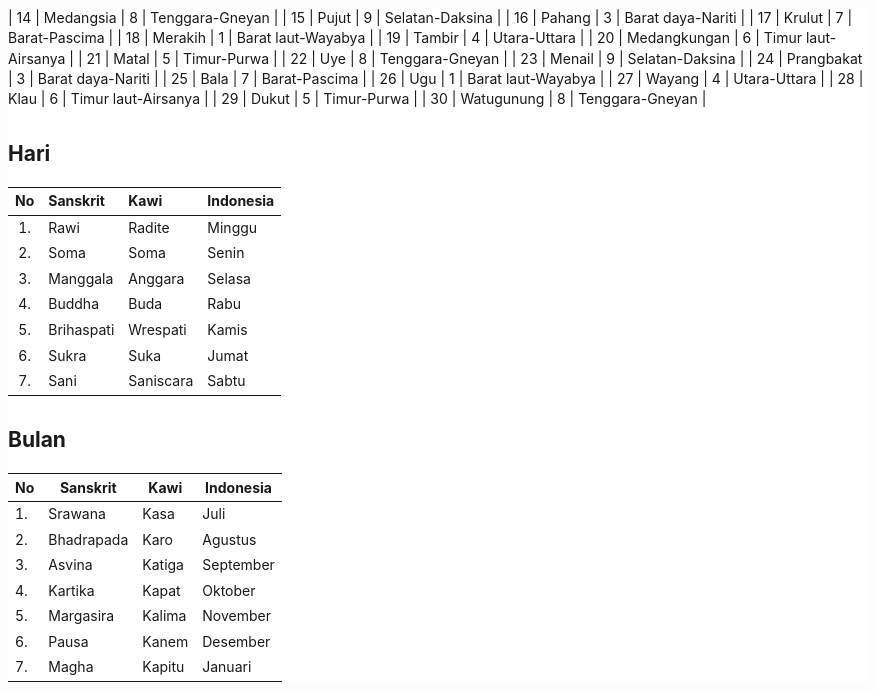 | 14  | Medangsia    |  8   | Tenggara-Gneyan     |
| 15  | Pujut        |  9   | Selatan-Daksina     |
| 16  | Pahang       |  3   | Barat daya-Nariti   |
| 17  | Krulut       |  7   | Barat-Pascima       |
| 18  | Merakih      |  1   | Barat laut-Wayabya  |
| 19  | Tambir       |  4   | Utara-Uttara        |
| 20  | Medangkungan |  6   | Timur laut-Airsanya |
| 21  | Matal        |  5   | Timur-Purwa         |
| 22  | Uye          |  8   | Tenggara-Gneyan     |
| 23  | Menail       |  9   | Selatan-Daksina     |
| 24  | Prangbakat   |  3   | Barat daya-Nariti   |
| 25  | Bala         |  7   | Barat-Pascima       |
| 26  | Ugu          |  1   | Barat laut-Wayabya  |
| 27  | Wayang       |  4   | Utara-Uttara        |
| 28  | Klau         |  6   | Timur laut-Airsanya |
| 29  | Dukut        |  5   | Timur-Purwa         |
| 30  | Watugunung   |  8   | Tenggara-Gneyan     |
## Hari

| No  | Sanskrit   | Kawi      | Indonesia |
| :-: | :--------- | :-------- | :-------- |
| 1.  | Rawi       | Radite    | Minggu    |
| 2.  | Soma       | Soma      | Senin     |
| 3.  | Manggala   | Anggara   | Selasa    |
| 4.  | Buddha     | Buda      | Rabu      |
| 5.  | Brihaspati | Wrespati  | Kamis     |
| 6.  | Sukra      | Suka      | Jumat     |
| 7.  | Sani       | Saniscara | Sabtu     |

## Bulan

| No  | Sanskrit   | Kawi     | Indonesia |
| --- | ---------- | -------- | --------- |
| 1.  | Srawana    | Kasa     | Juli      |
| 2.  | Bhadrapada | Karo     | Agustus   |
| 3.  | Asvina     | Katiga   | September |
| 4.  | Kartika    | Kapat    | Oktober   |
| 5.  | Margasira  | Kalima   | November  |
| 6.  | Pausa      | Kanem    | Desember  |
| 7.  | Magha      | Kapitu   | Januari   |
